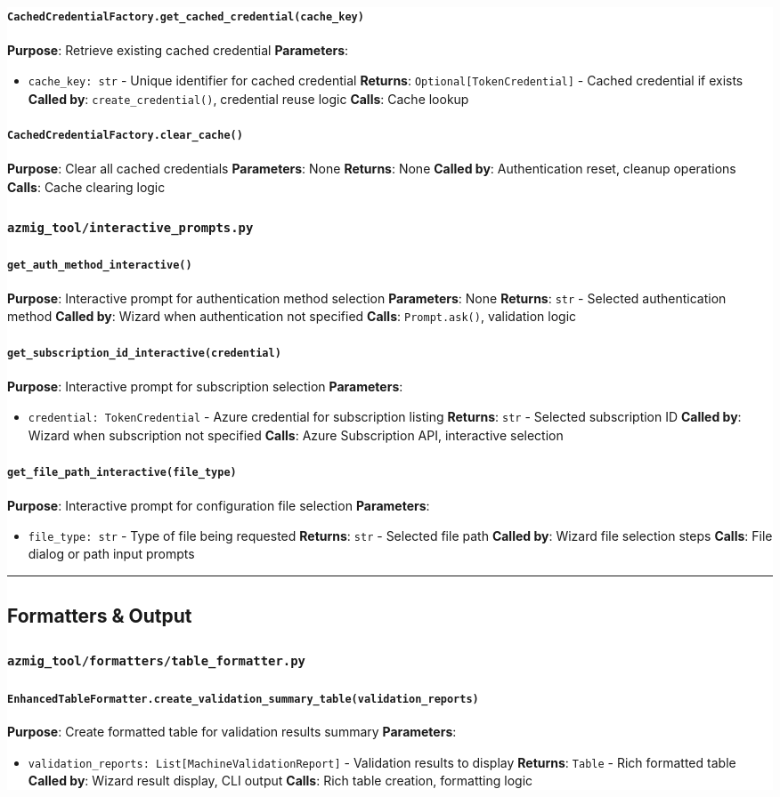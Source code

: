 #### `CachedCredentialFactory.get_cached_credential(cache_key)`
**Purpose**: Retrieve existing cached credential
**Parameters**:
- `cache_key: str` - Unique identifier for cached credential
**Returns**: `Optional[TokenCredential]` - Cached credential if exists
**Called by**: `create_credential()`, credential reuse logic
**Calls**: Cache lookup

#### `CachedCredentialFactory.clear_cache()`
**Purpose**: Clear all cached credentials
**Parameters**: None
**Returns**: None
**Called by**: Authentication reset, cleanup operations
**Calls**: Cache clearing logic

### `azmig_tool/interactive_prompts.py`

#### `get_auth_method_interactive()`
**Purpose**: Interactive prompt for authentication method selection
**Parameters**: None
**Returns**: `str` - Selected authentication method
**Called by**: Wizard when authentication not specified
**Calls**: `Prompt.ask()`, validation logic

#### `get_subscription_id_interactive(credential)`
**Purpose**: Interactive prompt for subscription selection
**Parameters**:
- `credential: TokenCredential` - Azure credential for subscription listing
**Returns**: `str` - Selected subscription ID
**Called by**: Wizard when subscription not specified
**Calls**: Azure Subscription API, interactive selection

#### `get_file_path_interactive(file_type)`
**Purpose**: Interactive prompt for configuration file selection
**Parameters**:
- `file_type: str` - Type of file being requested
**Returns**: `str` - Selected file path
**Called by**: Wizard file selection steps
**Calls**: File dialog or path input prompts

---

## Formatters & Output

### `azmig_tool/formatters/table_formatter.py`

#### `EnhancedTableFormatter.create_validation_summary_table(validation_reports)`
**Purpose**: Create formatted table for validation results summary
**Parameters**:
- `validation_reports: List[MachineValidationReport]` - Validation results to display
**Returns**: `Table` - Rich formatted table
**Called by**: Wizard result display, CLI output
**Calls**: Rich table creation, formatting logic
